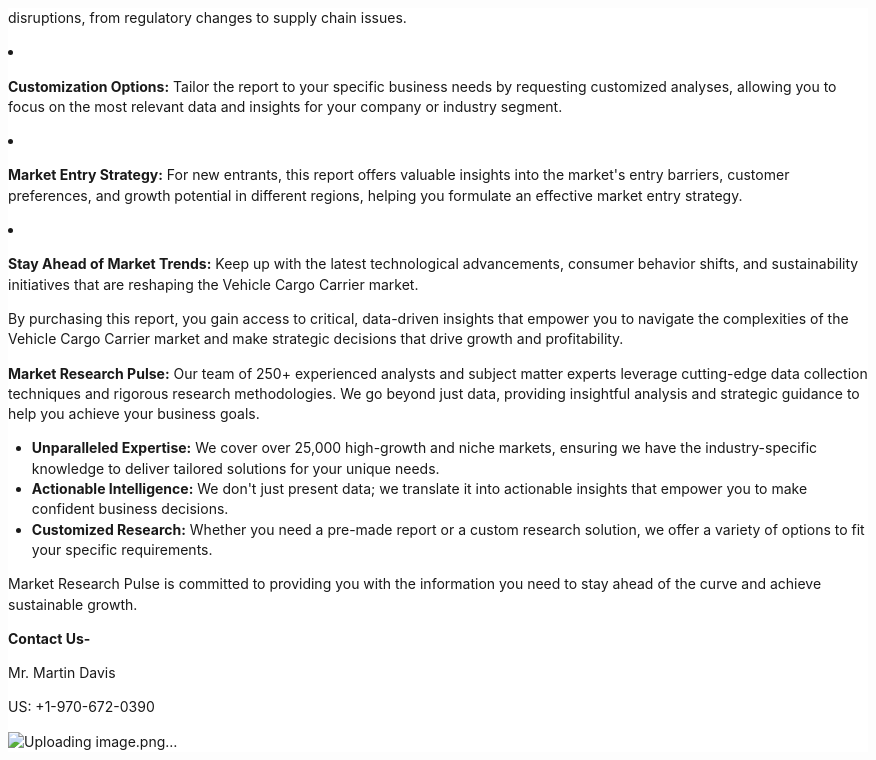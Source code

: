 disruptions, from regulatory changes to supply chain issues.</p></li><li><p><strong>Customization Options:</strong> Tailor the report to your specific business needs by requesting customized analyses, allowing you to focus on the most relevant data and insights for your company or industry segment.</p></li><li><p><strong>Market Entry Strategy:</strong> For new entrants, this report offers valuable insights into the market's entry barriers, customer preferences, and growth potential in different regions, helping you formulate an effective market entry strategy.</p></li><li><p><strong>Stay Ahead of Market Trends:</strong> Keep up with the latest technological advancements, consumer behavior shifts, and sustainability initiatives that are reshaping the Vehicle Cargo Carrier market.</p></li></ol><p>By purchasing this report, you gain access to critical, data-driven insights that empower you to navigate the complexities of the Vehicle Cargo Carrier market and make strategic decisions that drive growth and profitability.</p><p><strong>Market Research Pulse:</strong>&nbsp;Our team of 250+ experienced analysts and subject matter experts leverage cutting-edge data collection techniques and rigorous research methodologies. We go beyond just data, providing insightful analysis and strategic guidance to help you achieve your business goals.</p><ul><li><strong>Unparalleled Expertise:</strong>&nbsp;We cover over 25,000 high-growth and niche markets, ensuring we have the industry-specific knowledge to deliver tailored solutions for your unique needs.</li><li><strong>Actionable Intelligence:</strong>&nbsp;We don't just present data; we translate it into actionable insights that empower you to make confident business decisions.</li><li><strong>Customized Research:</strong>&nbsp;Whether you need a pre-made report or a custom research solution, we offer a variety of options to fit your specific requirements.</li></ul><p>Market Research Pulse is committed to providing you with the information you need to stay ahead of the curve and achieve sustainable growth.</p><p><strong>Contact Us-</strong></p><p>Mr. Martin Davis</p><p>US: +1-970-672-0390</p>
![Uploading image.png…]()
